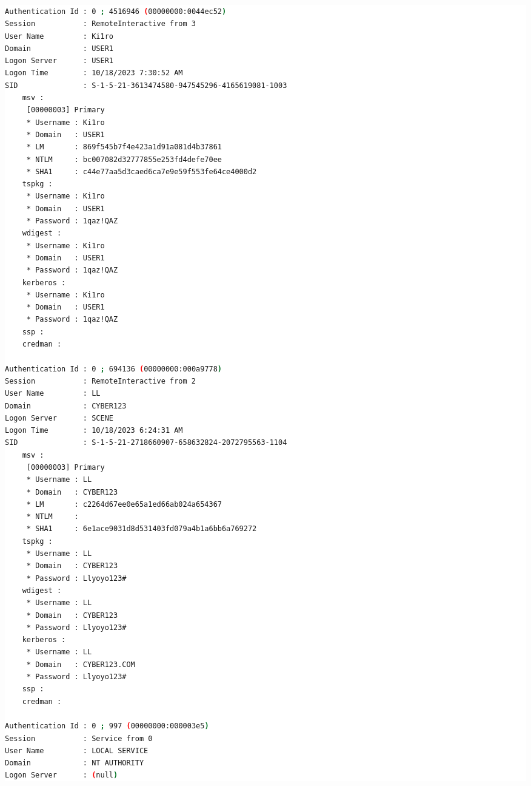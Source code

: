 ```bash
Authentication Id : 0 ; 4516946 (00000000:0044ec52)
Session           : RemoteInteractive from 3
User Name         : Ki1ro
Domain            : USER1
Logon Server      : USER1
Logon Time        : 10/18/2023 7:30:52 AM
SID               : S-1-5-21-3613474580-947545296-4165619081-1003
	msv :	
	 [00000003] Primary
	 * Username : Ki1ro
	 * Domain   : USER1
	 * LM       : 869f545b7f4e423a1d91a081d4b37861
	 * NTLM     : bc007082d32777855e253fd4defe70ee
	 * SHA1     : c44e77aa5d3caed6ca7e9e59f553fe64ce4000d2
	tspkg :	
	 * Username : Ki1ro
	 * Domain   : USER1
	 * Password : 1qaz!QAZ
	wdigest :	
	 * Username : Ki1ro
	 * Domain   : USER1
	 * Password : 1qaz!QAZ
	kerberos :	
	 * Username : Ki1ro
	 * Domain   : USER1
	 * Password : 1qaz!QAZ
	ssp :	
	credman :	

Authentication Id : 0 ; 694136 (00000000:000a9778)
Session           : RemoteInteractive from 2
User Name         : LL
Domain            : CYBER123
Logon Server      : SCENE
Logon Time        : 10/18/2023 6:24:31 AM
SID               : S-1-5-21-2718660907-658632824-2072795563-1104
	msv :	
	 [00000003] Primary
	 * Username : LL
	 * Domain   : CYBER123
	 * LM       : c2264d67ee0e65a1ed66ab024a654367
	 * NTLM     :  
	 * SHA1     : 6e1ace9031d8d531403fd079a4b1a6bb6a769272
	tspkg :	
	 * Username : LL
	 * Domain   : CYBER123
	 * Password : Llyoyo123#
	wdigest :	
	 * Username : LL
	 * Domain   : CYBER123
	 * Password : Llyoyo123#
	kerberos :	
	 * Username : LL
	 * Domain   : CYBER123.COM
	 * Password : Llyoyo123#
	ssp :	
	credman :	

Authentication Id : 0 ; 997 (00000000:000003e5)
Session           : Service from 0
User Name         : LOCAL SERVICE
Domain            : NT AUTHORITY
Logon Server      : (null)
```
